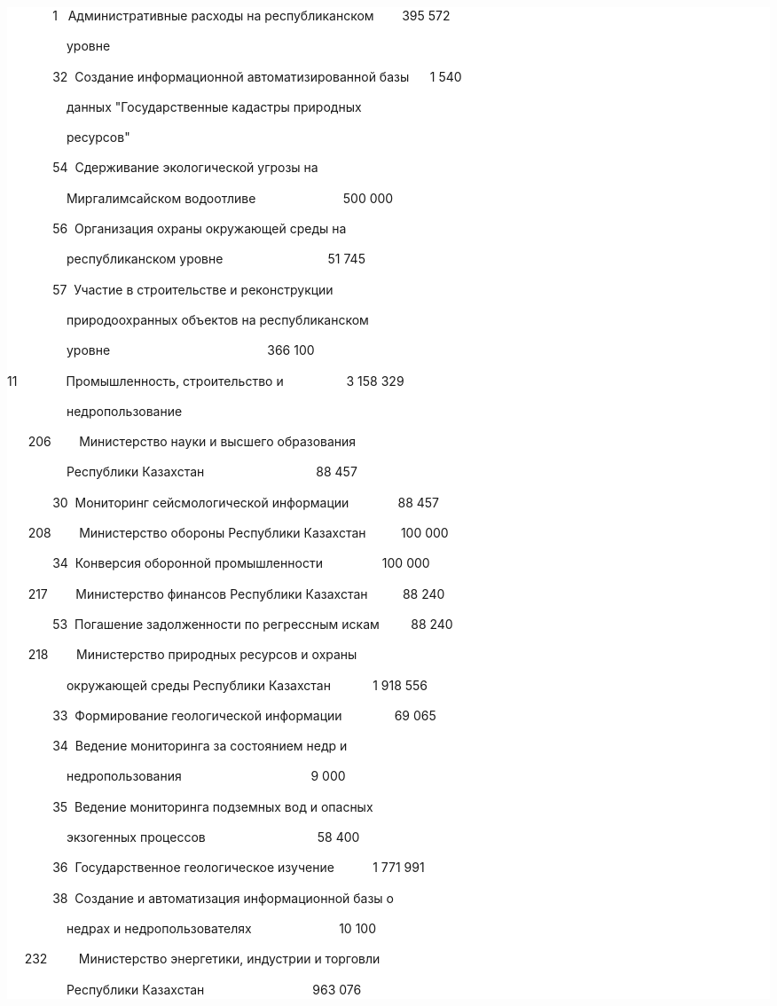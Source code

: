              1   Административные расходы на республиканском        395 572

                 уровне

             32  Создание информационной автоматизированной базы      1 540

                 данных "Государственные кадастры природных

                 ресурсов"

             54  Сдерживание экологической угрозы на

                 Миргалимсайском водоотливе                         500 000

             56  Организация охраны окружающей среды на

                 республиканском уровне                              51 745

             57  Участие в строительстве и реконструкции

                 природоохранных объектов на республиканском

                 уровне                                             366 100

11              Промышленность, строительство и                  3 158 329

                 недропользование

      206        Министерство науки и высшего образования

                 Республики Казахстан                                88 457

             30  Мониторинг сейсмологической информации              88 457

      208        Министерство обороны Республики Казахстан          100 000

             34  Конверсия оборонной промышленности                 100 000

      217        Министерство финансов Республики Казахстан          88 240

             53  Погашение задолженности по регрессным искам         88 240

      218        Министерство природных ресурсов и охраны

                 окружающей среды Республики Казахстан            1 918 556

             33  Формирование геологической информации               69 065

             34  Ведение мониторинга за состоянием недр и

                 недропользования                                     9 000

             35  Ведение мониторинга подземных вод и опасных

                 экзогенных процессов                                58 400

             36  Государственное геологическое изучение           1 771 991

             38  Создание и автоматизация информационной базы о

                 недрах и недропользователях                         10 100

     232         Министерство энергетики, индустрии и торговли

                 Республики Казахстан                               963 076
